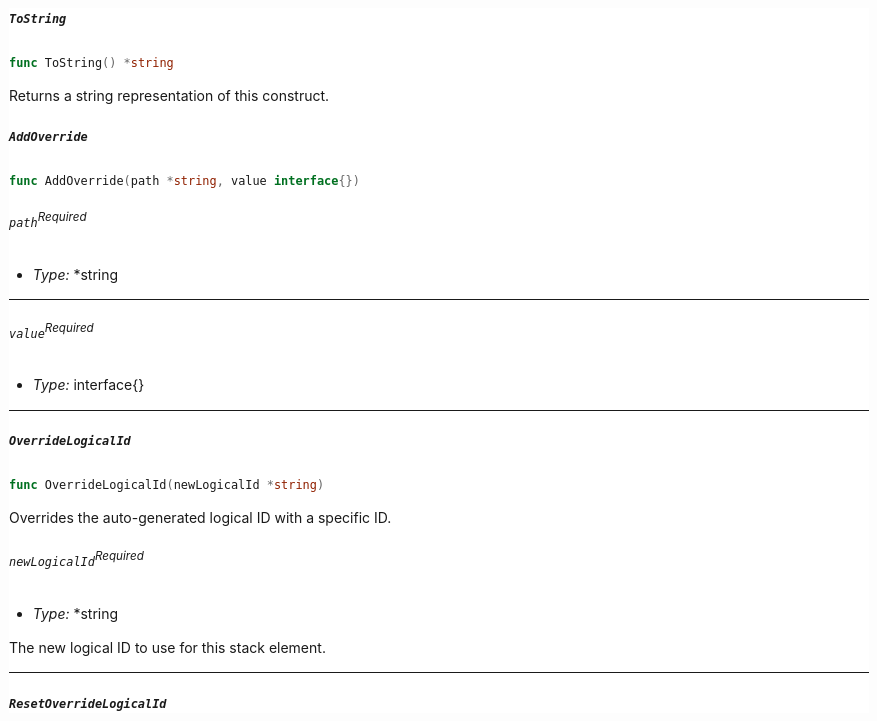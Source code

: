 
##### `ToString` <a name="ToString" id="@cdktf/provider-kubernetes.persistentVolumeClaimV1.PersistentVolumeClaimV1.toString"></a>

```go
func ToString() *string
```

Returns a string representation of this construct.

##### `AddOverride` <a name="AddOverride" id="@cdktf/provider-kubernetes.persistentVolumeClaimV1.PersistentVolumeClaimV1.addOverride"></a>

```go
func AddOverride(path *string, value interface{})
```

###### `path`<sup>Required</sup> <a name="path" id="@cdktf/provider-kubernetes.persistentVolumeClaimV1.PersistentVolumeClaimV1.addOverride.parameter.path"></a>

- *Type:* *string

---

###### `value`<sup>Required</sup> <a name="value" id="@cdktf/provider-kubernetes.persistentVolumeClaimV1.PersistentVolumeClaimV1.addOverride.parameter.value"></a>

- *Type:* interface{}

---

##### `OverrideLogicalId` <a name="OverrideLogicalId" id="@cdktf/provider-kubernetes.persistentVolumeClaimV1.PersistentVolumeClaimV1.overrideLogicalId"></a>

```go
func OverrideLogicalId(newLogicalId *string)
```

Overrides the auto-generated logical ID with a specific ID.

###### `newLogicalId`<sup>Required</sup> <a name="newLogicalId" id="@cdktf/provider-kubernetes.persistentVolumeClaimV1.PersistentVolumeClaimV1.overrideLogicalId.parameter.newLogicalId"></a>

- *Type:* *string

The new logical ID to use for this stack element.

---

##### `ResetOverrideLogicalId` <a name="ResetOverrideLogicalId" id="@cdktf/provider-kubernetes.persistentVolumeClaimV1.PersistentVolumeClaimV1.resetOverrideLogicalId"></a>
